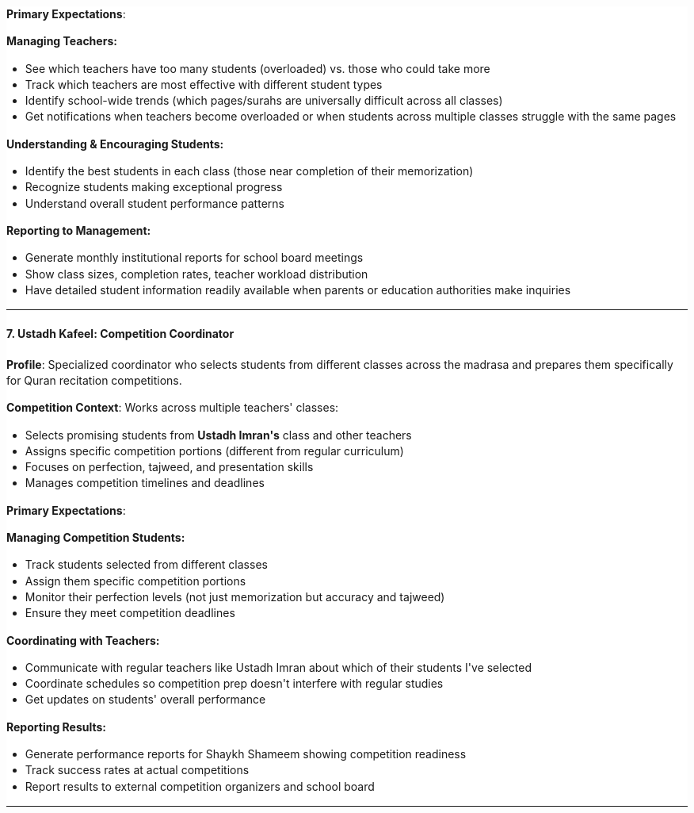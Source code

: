 **Primary Expectations**:

**Managing Teachers:**

- See which teachers have too many students (overloaded) vs. those who could take more
- Track which teachers are most effective with different student types
- Identify school-wide trends (which pages/surahs are universally difficult across all classes)
- Get notifications when teachers become overloaded or when students across multiple classes struggle with the same pages

**Understanding & Encouraging Students:**

- Identify the best students in each class (those near completion of their memorization)
- Recognize students making exceptional progress
- Understand overall student performance patterns

**Reporting to Management:**

- Generate monthly institutional reports for school board meetings
- Show class sizes, completion rates, teacher workload distribution
- Have detailed student information readily available when parents or education authorities make inquiries

---

#### 7. Ustadh Kafeel: Competition Coordinator

**Profile**: Specialized coordinator who selects students from different classes across the madrasa and prepares them specifically for Quran recitation competitions.

**Competition Context**: Works across multiple teachers' classes:

- Selects promising students from **Ustadh Imran's** class and other teachers
- Assigns specific competition portions (different from regular curriculum)
- Focuses on perfection, tajweed, and presentation skills
- Manages competition timelines and deadlines

**Primary Expectations**:

**Managing Competition Students:**

- Track students selected from different classes
- Assign them specific competition portions
- Monitor their perfection levels (not just memorization but accuracy and tajweed)
- Ensure they meet competition deadlines

**Coordinating with Teachers:**

- Communicate with regular teachers like Ustadh Imran about which of their students I've selected
- Coordinate schedules so competition prep doesn't interfere with regular studies
- Get updates on students' overall performance

**Reporting Results:**

- Generate performance reports for Shaykh Shameem showing competition readiness
- Track success rates at actual competitions
- Report results to external competition organizers and school board

---
